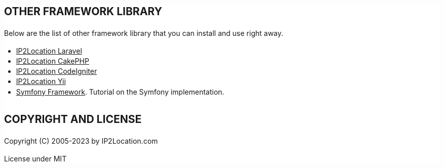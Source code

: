 ## OTHER FRAMEWORK LIBRARY
Below are the list of other framework library that you can install and use right away.
* [IP2Location Laravel](https://github.com/ip2location/ip2location-laravel)
* [IP2Location CakePHP](https://github.com/ip2location/ip2location-cakephp)
* [IP2Location CodeIgniter](https://github.com/ip2location/codeigniter-ip2location)
* [IP2Location Yii](https://github.com/ip2location/ip2location-yii)
* [Symfony Framework](https://blog.ip2location.com/knowledge-base/geolocation-lookup-using-symfony-4-and-ip2location-bin-database/). Tutorial on the Symfony implementation.

## COPYRIGHT AND LICENSE

Copyright (C) 2005-2023 by IP2Location.com

License under MIT
